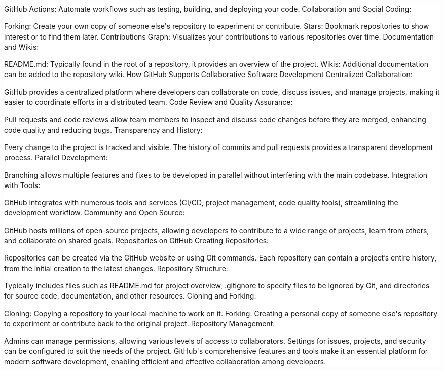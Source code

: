 GitHub Actions: Automate workflows such as testing, building, and deploying your code.
Collaboration and Social Coding:

Forking: Create your own copy of someone else's repository to experiment or contribute.
Stars: Bookmark repositories to show interest or to find them later.
Contributions Graph: Visualizes your contributions to various repositories over time.
Documentation and Wikis:

README.md: Typically found in the root of a repository, it provides an overview of the project.
Wikis: Additional documentation can be added to the repository wiki.
How GitHub Supports Collaborative Software Development
Centralized Collaboration:

GitHub provides a centralized platform where developers can collaborate on code, discuss issues, and manage projects, making it easier to coordinate efforts in a distributed team.
Code Review and Quality Assurance:

Pull requests and code reviews allow team members to inspect and discuss code changes before they are merged, enhancing code quality and reducing bugs.
Transparency and History:

Every change to the project is tracked and visible. The history of commits and pull requests provides a transparent development process.
Parallel Development:

Branching allows multiple features and fixes to be developed in parallel without interfering with the main codebase.
Integration with Tools:

GitHub integrates with numerous tools and services (CI/CD, project management, code quality tools), streamlining the development workflow.
Community and Open Source:

GitHub hosts millions of open-source projects, allowing developers to contribute to a wide range of projects, learn from others, and collaborate on shared goals.
Repositories on GitHub
Creating Repositories:

Repositories can be created via the GitHub website or using Git commands. Each repository can contain a project’s entire history, from the initial creation to the latest changes.
Repository Structure:

Typically includes files such as README.md for project overview, .gitignore to specify files to be ignored by Git, and directories for source code, documentation, and other resources.
Cloning and Forking:

Cloning: Copying a repository to your local machine to work on it.
Forking: Creating a personal copy of someone else's repository to experiment or contribute back to the original project.
Repository Management:

Admins can manage permissions, allowing various levels of access to collaborators.
Settings for issues, projects, and security can be configured to suit the needs of the project.
GitHub's comprehensive features and tools make it an essential platform for modern software development, enabling efficient and effective collaboration among developers.

